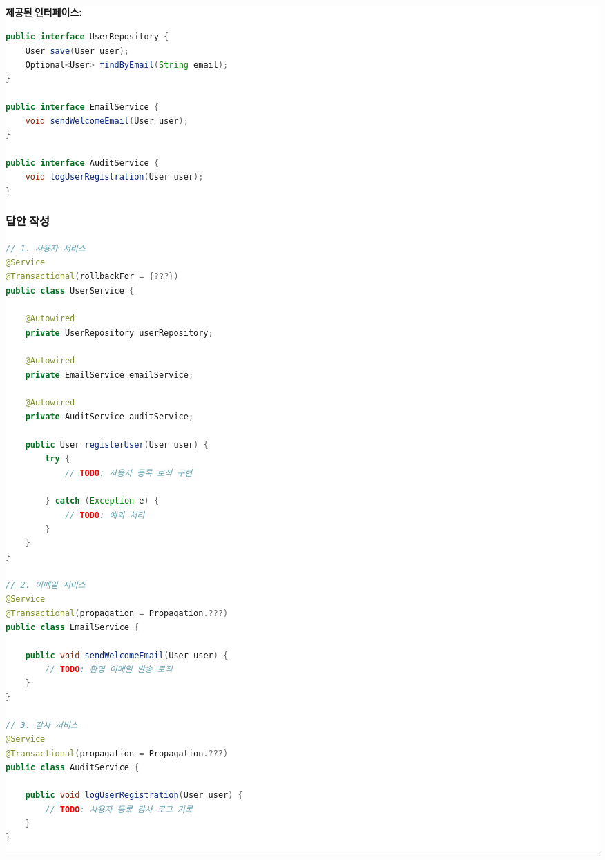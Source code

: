 **제공된 인터페이스:**
```java
public interface UserRepository {
    User save(User user);
    Optional<User> findByEmail(String email);
}

public interface EmailService {
    void sendWelcomeEmail(User user);
}

public interface AuditService {
    void logUserRegistration(User user);
}
```

### 답안 작성
```java
// 1. 사용자 서비스
@Service
@Transactional(rollbackFor = {???})
public class UserService {
    
    @Autowired
    private UserRepository userRepository;
    
    @Autowired
    private EmailService emailService;
    
    @Autowired
    private AuditService auditService;
    
    public User registerUser(User user) {
        try {
            // TODO: 사용자 등록 로직 구현
            
        } catch (Exception e) {
            // TODO: 예외 처리
        }
    }
}

// 2. 이메일 서비스
@Service
@Transactional(propagation = Propagation.???)
public class EmailService {
    
    public void sendWelcomeEmail(User user) {
        // TODO: 환영 이메일 발송 로직
    }
}

// 3. 감사 서비스
@Service
@Transactional(propagation = Propagation.???)
public class AuditService {
    
    public void logUserRegistration(User user) {
        // TODO: 사용자 등록 감사 로그 기록
    }
}
```

---